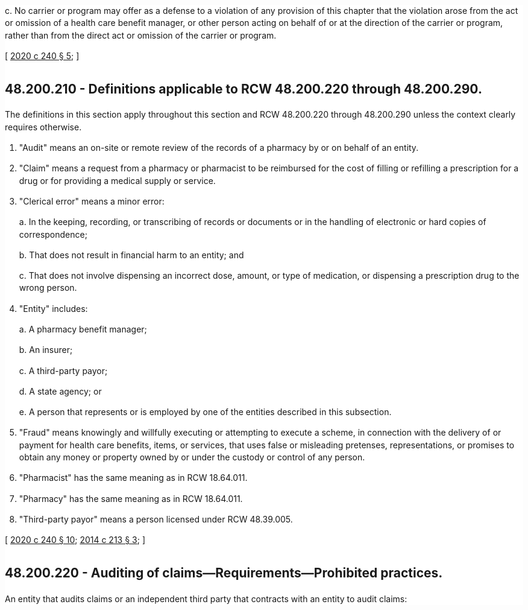    c. No carrier or program may offer as a defense to a violation of any provision of this chapter that the violation arose from the act or omission of a health care benefit manager, or other person acting on behalf of or at the direction of the carrier or program, rather than from the direct act or omission of the carrier or program.

\[ [2020 c 240 § 5](https://lawfilesext.leg.wa.gov/biennium/2019-20/Pdf/Bills/Session%20Laws/Senate/5601-S2.SL.pdf?cite=2020%20c%20240%20§%205); \]

## 48.200.210 - Definitions applicable to RCW  48.200.220 through  48.200.290.
The definitions in this section apply throughout this section and RCW 48.200.220 through 48.200.290 unless the context clearly requires otherwise.

1. "Audit" means an on-site or remote review of the records of a pharmacy by or on behalf of an entity.

2. "Claim" means a request from a pharmacy or pharmacist to be reimbursed for the cost of filling or refilling a prescription for a drug or for providing a medical supply or service.

3. "Clerical error" means a minor error:

   a. In the keeping, recording, or transcribing of records or documents or in the handling of electronic or hard copies of correspondence;

   b. That does not result in financial harm to an entity; and

   c. That does not involve dispensing an incorrect dose, amount, or type of medication, or dispensing a prescription drug to the wrong person.

4. "Entity" includes:

   a. A pharmacy benefit manager;

   b. An insurer;

   c. A third-party payor;

   d. A state agency; or

   e. A person that represents or is employed by one of the entities described in this subsection.

5. "Fraud" means knowingly and willfully executing or attempting to execute a scheme, in connection with the delivery of or payment for health care benefits, items, or services, that uses false or misleading pretenses, representations, or promises to obtain any money or property owned by or under the custody or control of any person.

6. "Pharmacist" has the same meaning as in RCW 18.64.011.

7. "Pharmacy" has the same meaning as in RCW 18.64.011.

8. "Third-party payor" means a person licensed under RCW 48.39.005.

\[ [2020 c 240 § 10](https://lawfilesext.leg.wa.gov/biennium/2019-20/Pdf/Bills/Session%20Laws/Senate/5601-S2.SL.pdf?cite=2020%20c%20240%20§%2010); [2014 c 213 § 3](https://lawfilesext.leg.wa.gov/biennium/2013-14/Pdf/Bills/Session%20Laws/Senate/6137-S.SL.pdf?cite=2014%20c%20213%20§%203); \]

## 48.200.220 - Auditing of claims—Requirements—Prohibited practices.
An entity that audits claims or an independent third party that contracts with an entity to audit claims:
